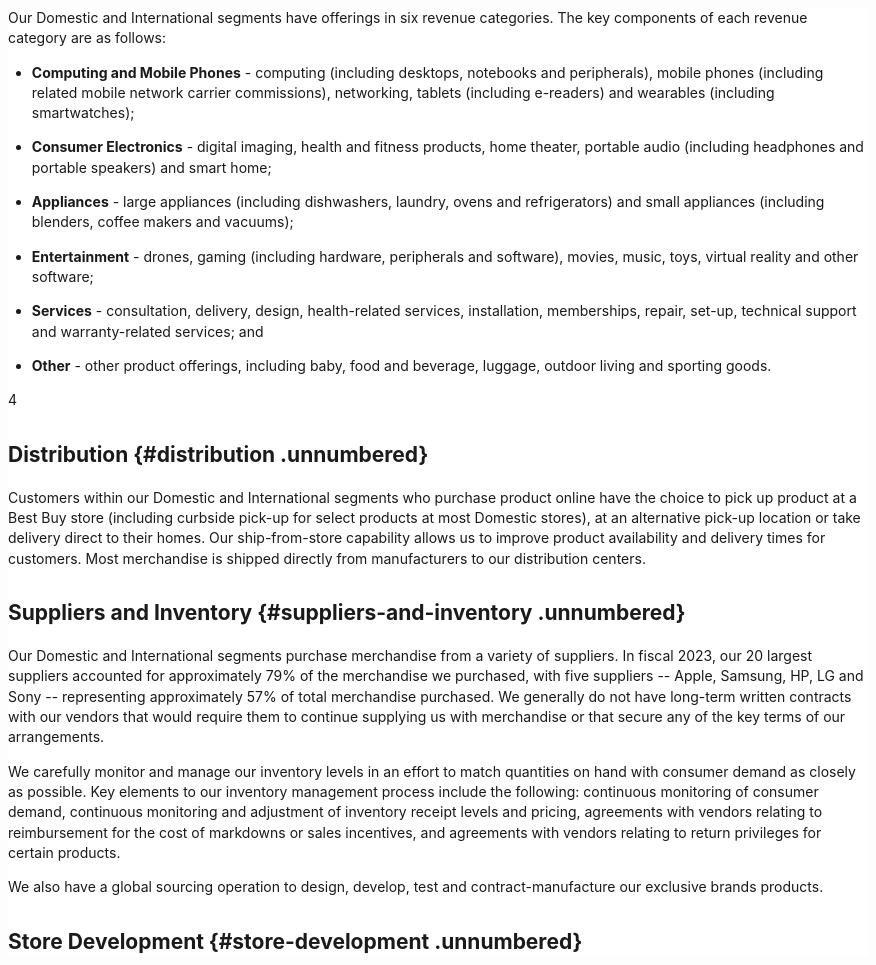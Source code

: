 Our Domestic and International segments have offerings in six revenue categories. The key components of each revenue category are as follows:

-   **Computing and Mobile Phones** - computing (including desktops, notebooks and peripherals), mobile phones (including related mobile network carrier commissions), networking, tablets (including e-readers) and wearables (including smartwatches);

-   **Consumer Electronics** - digital imaging, health and fitness products, home theater, portable audio (including headphones and portable speakers) and smart home;

-   **Appliances** - large appliances (including dishwashers, laundry, ovens and refrigerators) and small appliances (including blenders, coffee makers and vacuums);

-   **Entertainment** - drones, gaming (including hardware, peripherals and software), movies, music, toys, virtual reality and other software;

-   **Services** - consultation, delivery, design, health-related services, installation, memberships, repair, set-up, technical support and warranty-related services; and

-   **Other** - other product offerings, including baby, food and beverage, luggage, outdoor living and sporting goods.

4

## Distribution {#distribution .unnumbered}

Customers within our Domestic and International segments who purchase product online have the choice to pick up product at a Best Buy store (including curbside pick-up for select products at most Domestic stores), at an alternative pick-up location or take delivery direct to their homes. Our ship-from-store capability allows us to improve product availability and delivery times for customers. Most merchandise is shipped directly from manufacturers to our distribution centers.

## Suppliers and Inventory {#suppliers-and-inventory .unnumbered}

Our Domestic and International segments purchase merchandise from a variety of suppliers. In fiscal 2023, our 20 largest suppliers accounted for approximately 79% of the merchandise we purchased, with five suppliers -- Apple, Samsung, HP, LG and Sony -- representing approximately 57% of total merchandise purchased. We generally do not have long-term written contracts with our vendors that would require them to continue supplying us with merchandise or that secure any of the key terms of our arrangements.

We carefully monitor and manage our inventory levels in an effort to match quantities on hand with consumer demand as closely as possible. Key elements to our inventory management process include the following: continuous monitoring of consumer demand, continuous monitoring and adjustment of inventory receipt levels and pricing, agreements with vendors relating to reimbursement for the cost of markdowns or sales incentives, and agreements with vendors relating to return privileges for certain products.

We also have a global sourcing operation to design, develop, test and contract-manufacture our exclusive brands products.

## Store Development {#store-development .unnumbered}
